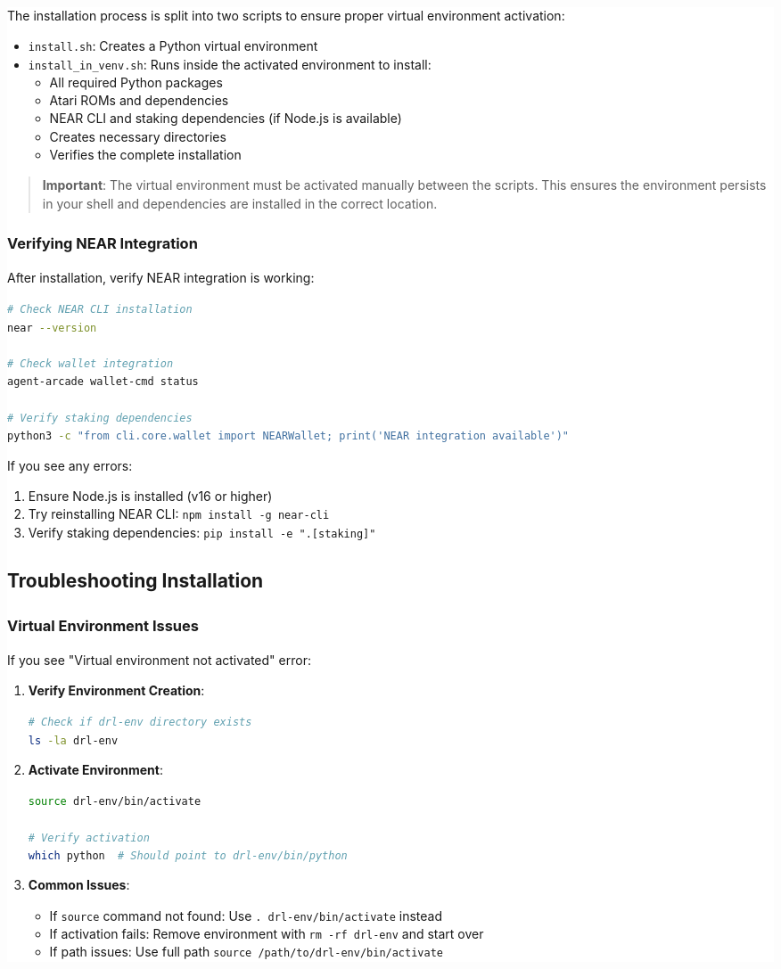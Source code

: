 The installation process is split into two scripts to ensure proper virtual environment activation:

- `install.sh`: Creates a Python virtual environment
- `install_in_venv.sh`: Runs inside the activated environment to install:
  - All required Python packages
  - Atari ROMs and dependencies
  - NEAR CLI and staking dependencies (if Node.js is available)
  - Creates necessary directories
  - Verifies the complete installation

> **Important**: The virtual environment must be activated manually between the scripts. This ensures the environment persists in your shell and dependencies are installed in the correct location.

### Verifying NEAR Integration

After installation, verify NEAR integration is working:

```bash
# Check NEAR CLI installation
near --version

# Check wallet integration
agent-arcade wallet-cmd status

# Verify staking dependencies
python3 -c "from cli.core.wallet import NEARWallet; print('NEAR integration available')"
```

If you see any errors:

1. Ensure Node.js is installed (v16 or higher)
2. Try reinstalling NEAR CLI: `npm install -g near-cli`
3. Verify staking dependencies: `pip install -e ".[staking]"`

## Troubleshooting Installation

### Virtual Environment Issues

If you see "Virtual environment not activated" error:

1. **Verify Environment Creation**:

   ```bash
   # Check if drl-env directory exists
   ls -la drl-env
   ```

2. **Activate Environment**:

   ```bash
   source drl-env/bin/activate
   
   # Verify activation
   which python  # Should point to drl-env/bin/python
   ```

3. **Common Issues**:
   - If `source` command not found: Use `. drl-env/bin/activate` instead
   - If activation fails: Remove environment with `rm -rf drl-env` and start over
   - If path issues: Use full path `source /path/to/drl-env/bin/activate`
